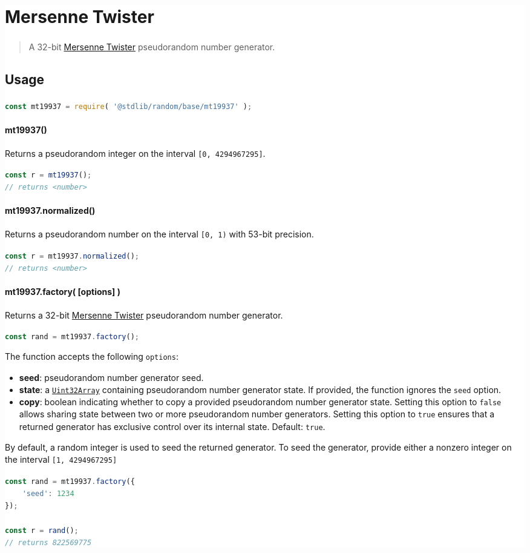 

# Mersenne Twister

> A 32-bit [Mersenne Twister][mersenne-twister] pseudorandom number generator.

<section class="usage">

## Usage

```javascript
const mt19937 = require( '@stdlib/random/base/mt19937' );
```

#### mt19937()

Returns a pseudorandom integer on the interval `[0, 4294967295]`.

```javascript
const r = mt19937();
// returns <number>
```

#### mt19937.normalized()

Returns a pseudorandom number on the interval `[0, 1)` with 53-bit precision.

```javascript
const r = mt19937.normalized();
// returns <number>
```

#### mt19937.factory( \[options] )

Returns a 32-bit [Mersenne Twister][mersenne-twister] pseudorandom number generator.

```javascript
const rand = mt19937.factory();
```

The function accepts the following `options`:

-   **seed**: pseudorandom number generator seed.
-   **state**: a [`Uint32Array`][@stdlib/array/uint32] containing pseudorandom number generator state. If provided, the function ignores the `seed` option.
-   **copy**: boolean indicating whether to copy a provided pseudorandom number generator state. Setting this option to `false` allows sharing state between two or more pseudorandom number generators. Setting this option to `true` ensures that a returned generator has exclusive control over its internal state. Default: `true`.

By default, a random integer is used to seed the returned generator. To seed the generator, provide either a nonzero integer on the interval `[1, 4294967295]`

```javascript
const rand = mt19937.factory({
    'seed': 1234
});

const r = rand();
// returns 822569775
```


[mersenne-twister]: https://en.wikipedia.org/wiki/Mersenne_Twister
[@matsumoto:1998a]: https://doi.org/10.1145/272991.272995
[@stdlib/array/uint32]: https://github.com/stdlib-js/stdlib/tree/develop/lib/node_modules/%40stdlib/array/uint32
[@stdlib/random/array/mt19937]: https://github.com/stdlib-js/stdlib/tree/develop/lib/node_modules/%40stdlib/random/array/mt19937
[@stdlib/random/iter/mt19937]: https://github.com/stdlib-js/stdlib/tree/develop/lib/node_modules/%40stdlib/random/iter/mt19937
[@stdlib/random/streams/mt19937]: https://github.com/stdlib-js/stdlib/tree/develop/lib/node_modules/%40stdlib/random/streams/mt19937
[@stdlib/random/base/minstd]: https://github.com/stdlib-js/stdlib/tree/develop/lib/node_modules/%40stdlib/random/base/minstd
[@stdlib/random/base/randi]: https://github.com/stdlib-js/stdlib/tree/develop/lib/node_modules/%40stdlib/random/base/randi